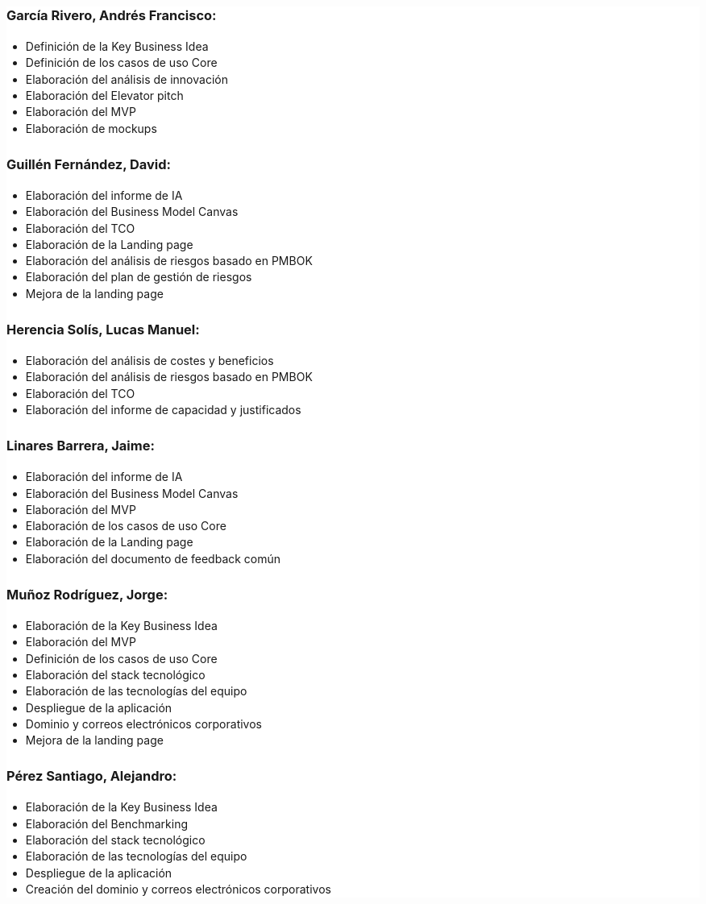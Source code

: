### García Rivero, Andrés Francisco:

* Definición de la Key Business Idea  
* Definición de los casos de uso Core  
* Elaboración del análisis de innovación  
* Elaboración del Elevator pitch  
* Elaboración del MVP  
* Elaboración de mockups

### Guillén Fernández, David:

* Elaboración del informe de IA  
* Elaboración del Business Model Canvas  
* Elaboración del TCO  
* Elaboración de la Landing page  
* Elaboración del análisis de riesgos basado en PMBOK  
* Elaboración del plan de gestión de riesgos  
* Mejora de la landing page

### Herencia Solís, Lucas Manuel:

* Elaboración del análisis de costes y beneficios  
* Elaboración del análisis de riesgos basado en PMBOK  
* Elaboración del TCO  
* Elaboración del informe de capacidad y justificados

### Linares Barrera, Jaime:

* Elaboración del informe de IA  
* Elaboración del Business Model Canvas  
* Elaboración del MVP  
* Elaboración de los casos de uso Core  
* Elaboración de la Landing page  
* Elaboración del documento de feedback común

### Muñoz Rodríguez, Jorge:

* Elaboración de la Key Business Idea  
* Elaboración del MVP  
* Definición de los casos de uso Core  
* Elaboración del stack tecnológico   
* Elaboración de las tecnologías del equipo  
* Despliegue de la aplicación  
* Dominio y correos electrónicos corporativos  
* Mejora de la landing page

### Pérez Santiago, Alejandro:

* Elaboración de la Key Business Idea  
* Elaboración del Benchmarking  
* Elaboración del stack tecnológico   
* Elaboración de las tecnologías del equipo  
* Despliegue de la aplicación  
* Creación del dominio y correos electrónicos corporativos
